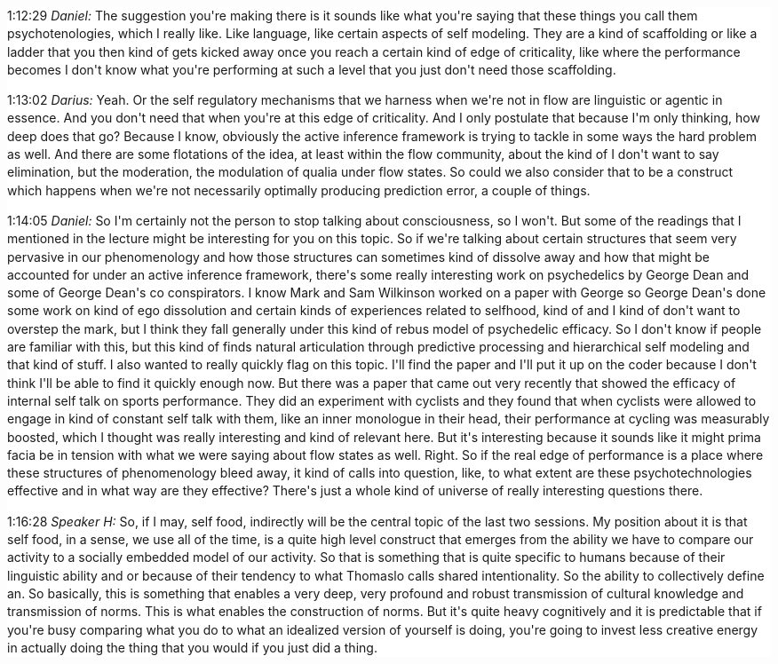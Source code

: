 1:12:29 _Daniel:_
The suggestion you're making there is it sounds like what you're saying that these things you call them psychotenologies, which I really like.
Like language, like certain aspects of self modeling.
They are a kind of scaffolding or like a ladder that you then kind of gets kicked away once you reach a certain kind of edge of criticality, like where the performance becomes I don't know what you're performing at such a level that you just don't need those scaffolding.

1:13:02 _Darius:_
Yeah.
Or the self regulatory mechanisms that we harness when we're not in flow are linguistic or agentic in essence.
And you don't need that when you're at this edge of criticality.
And I only postulate that because I'm only thinking, how deep does that go?
Because I know, obviously the active inference framework is trying to tackle in some ways the hard problem as well.
And there are some flotations of the idea, at least within the flow community, about the kind of I don't want to say elimination, but the moderation, the modulation of qualia under flow states.
So could we also consider that to be a construct which happens when we're not necessarily optimally producing prediction error, a couple of things.

1:14:05 _Daniel:_
So I'm certainly not the person to stop talking about consciousness, so I won't.
But some of the readings that I mentioned in the lecture might be interesting for you on this topic.
So if we're talking about certain structures that seem very pervasive in our phenomenology and how those structures can sometimes kind of dissolve away and how that might be accounted for under an active inference framework, there's some really interesting work on psychedelics by George Dean and some of George Dean's co conspirators.
I know Mark and Sam Wilkinson worked on a paper with George so George Dean's done some work on kind of ego dissolution and certain kinds of experiences related to selfhood, kind of and I kind of don't want to overstep the mark, but I think they fall generally under this kind of rebus model of psychedelic efficacy.
So I don't know if people are familiar with this, but this kind of finds natural articulation through predictive processing and hierarchical self modeling and that kind of stuff.
I also wanted to really quickly flag on this topic.
I'll find the paper and I'll put it up on the coder because I don't think I'll be able to find it quickly enough now.
But there was a paper that came out very recently that showed the efficacy of internal self talk on sports performance.
They did an experiment with cyclists and they found that when cyclists were allowed to engage in kind of constant self talk with them, like an inner monologue in their head, their performance at cycling was measurably boosted, which I thought was really interesting and kind of relevant here.
But it's interesting because it sounds like it might prima facia be in tension with what we were saying about flow states as well.
Right.
So if the real edge of performance is a place where these structures of phenomenology bleed away, it kind of calls into question, like, to what extent are these psychotechnologies effective and in what way are they effective?
There's just a whole kind of universe of really interesting questions there.

1:16:28 _Speaker H:_
So, if I may, self food, indirectly will be the central topic of the last two sessions.
My position about it is that self food, in a sense, we use all of the time, is a quite high level construct that emerges from the ability we have to compare our activity to a socially embedded model of our activity.
So that is something that is quite specific to humans because of their linguistic ability and or because of their tendency to what Thomaslo calls shared intentionality.
So the ability to collectively define an.
So basically, this is something that enables a very deep, very profound and robust transmission of cultural knowledge and transmission of norms.
This is what enables the construction of norms.
But it's quite heavy cognitively and it is predictable that if you're busy comparing what you do to what an idealized version of yourself is doing, you're going to invest less creative energy in actually doing the thing that you would if you just did a thing.